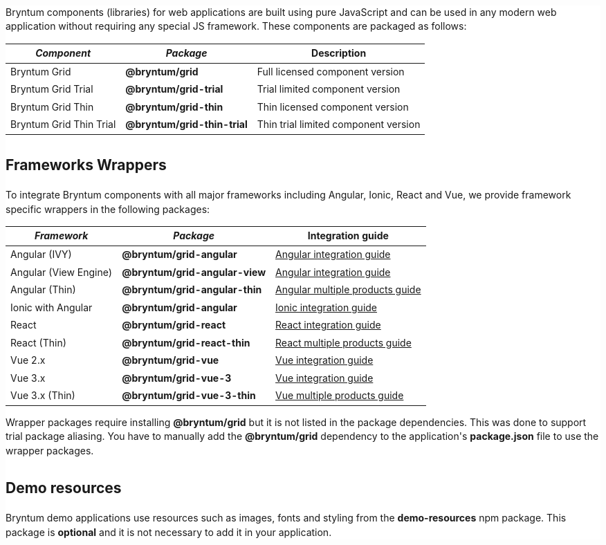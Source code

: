 Bryntum components (libraries) for web applications are built using pure JavaScript and can be used in any modern web
application without requiring any special JS framework. These components are packaged as follows:

| _Component_                | _Package_                       | Description                          |
|----------------------------|---------------------------------|--------------------------------------|
| Bryntum Grid            | **@bryntum/grid**            | Full licensed component version      |
| Bryntum Grid Trial      | **@bryntum/grid-trial**      | Trial limited component version      |
| Bryntum Grid Thin       | **@bryntum/grid-thin**       | Thin licensed component version      |
| Bryntum Grid Thin Trial | **@bryntum/grid-thin-trial** | Thin trial limited component version |

## Frameworks Wrappers

To integrate Bryntum components with all major frameworks including Angular, Ionic, React and Vue, we provide
framework specific wrappers in the following packages:

| _Framework_           | _Package_                         | Integration guide                                                                           |
|-----------------------|-----------------------------------|---------------------------------------------------------------------------------------------|
| Angular (IVY)         | **@bryntum/grid-angular**      | [Angular integration guide](#Grid/guides/integration/angular/guide.md)                   |
| Angular (View Engine) | **@bryntum/grid-angular-view** | [Angular integration guide](#Grid/guides/integration/angular/guide.md)                   |
| Angular (Thin)        | **@bryntum/grid-angular-thin** | [Angular multiple products guide](#Grid/guides/integration/angular/multiple-products.md) |
| Ionic with Angular    | **@bryntum/grid-angular**      | [Ionic integration guide](#Grid/guides/integration/ionic/guide.md)                       |
| React                 | **@bryntum/grid-react**        | [React integration guide](#Grid/guides/integration/react/guide.md)                       |
| React (Thin)          | **@bryntum/grid-react-thin**   | [React multiple products guide](#Grid/guides/integration/react/multiple-products.md)     |
| Vue 2.x               | **@bryntum/grid-vue**          | [Vue integration guide](#Grid/guides/integration/vue/guide.md)                           |
| Vue 3.x               | **@bryntum/grid-vue-3**        | [Vue integration guide](#Grid/guides/integration/vue/guide.md)                           |
| Vue 3.x (Thin)        | **@bryntum/grid-vue-3-thin**   | [Vue multiple products guide](#Grid/guides/integration/vue/multiple-products.md)         |

<div class="note">

Wrapper packages require installing <strong>@bryntum/grid</strong> but it is not listed in the package dependencies.
This was done to support trial package aliasing. You have to manually add the <strong>@bryntum/grid</strong> dependency to the 
application's <strong>package.json</strong> file to use the wrapper packages.

</div>

## Demo resources

Bryntum demo applications use resources such as images, fonts and styling from the **demo-resources** npm package.
This package is **optional** and it is not necessary to add it in your application.
